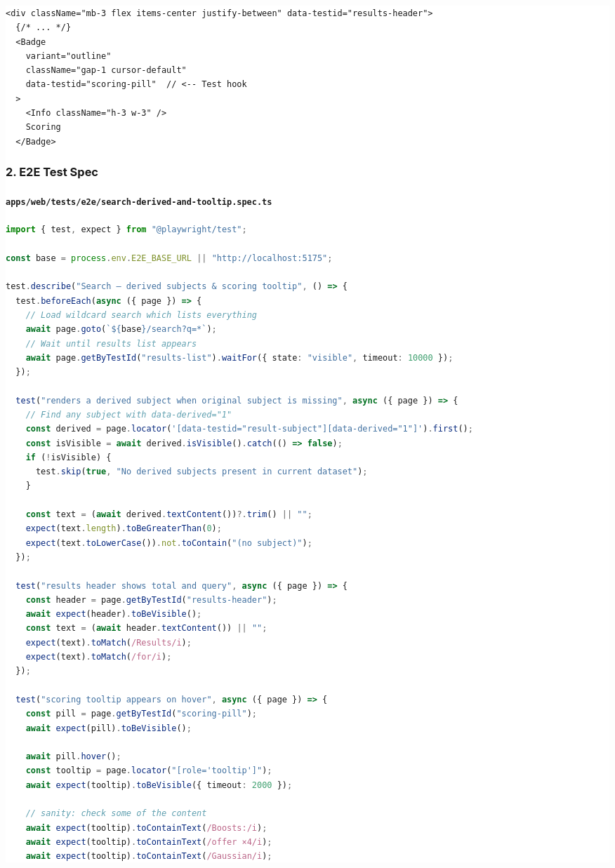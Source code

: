 ```tsx
<div className="mb-3 flex items-center justify-between" data-testid="results-header">
  {/* ... */}
  <Badge
    variant="outline"
    className="gap-1 cursor-default"
    data-testid="scoring-pill"  // <-- Test hook
  >
    <Info className="h-3 w-3" />
    Scoring
  </Badge>
```

### 2. E2E Test Spec

#### `apps/web/tests/e2e/search-derived-and-tooltip.spec.ts`

```typescript
import { test, expect } from "@playwright/test";

const base = process.env.E2E_BASE_URL || "http://localhost:5175";

test.describe("Search – derived subjects & scoring tooltip", () => {
  test.beforeEach(async ({ page }) => {
    // Load wildcard search which lists everything
    await page.goto(`${base}/search?q=*`);
    // Wait until results list appears
    await page.getByTestId("results-list").waitFor({ state: "visible", timeout: 10000 });
  });

  test("renders a derived subject when original subject is missing", async ({ page }) => {
    // Find any subject with data-derived="1"
    const derived = page.locator('[data-testid="result-subject"][data-derived="1"]').first();
    const isVisible = await derived.isVisible().catch(() => false);
    if (!isVisible) {
      test.skip(true, "No derived subjects present in current dataset");
    }

    const text = (await derived.textContent())?.trim() || "";
    expect(text.length).toBeGreaterThan(0);
    expect(text.toLowerCase()).not.toContain("(no subject)");
  });

  test("results header shows total and query", async ({ page }) => {
    const header = page.getByTestId("results-header");
    await expect(header).toBeVisible();
    const text = (await header.textContent()) || "";
    expect(text).toMatch(/Results/i);
    expect(text).toMatch(/for/i);
  });

  test("scoring tooltip appears on hover", async ({ page }) => {
    const pill = page.getByTestId("scoring-pill");
    await expect(pill).toBeVisible();

    await pill.hover();
    const tooltip = page.locator("[role='tooltip']");
    await expect(tooltip).toBeVisible({ timeout: 2000 });

    // sanity: check some of the content
    await expect(tooltip).toContainText(/Boosts:/i);
    await expect(tooltip).toContainText(/offer ×4/i);
    await expect(tooltip).toContainText(/Gaussian/i);
```